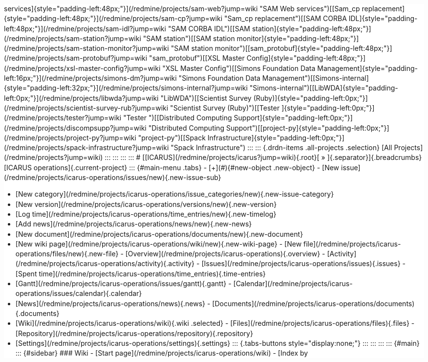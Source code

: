 services\]{style=\"padding-left:48px;\"}\](/redmine/projects/sam-web?jump=wiki
\"SAM Web services\")\[\[Sam_cp
replacement\]{style=\"padding-left:48px;\"}\](/redmine/projects/sam-cp?jump=wiki
\"Sam_cp replacement\")\[\[SAM CORBA
IDL\]{style=\"padding-left:48px;\"}\](/redmine/projects/sam-idl?jump=wiki
\"SAM CORBA IDL\")\[\[SAM
station\]{style=\"padding-left:48px;\"}\](/redmine/projects/sam-station?jump=wiki
\"SAM station\")\[\[SAM station
monitor\]{style=\"padding-left:48px;\"}\](/redmine/projects/sam-station-monitor?jump=wiki
\"SAM station
monitor\")\[\[sam_protobuf\]{style=\"padding-left:48px;\"}\](/redmine/projects/sam-protobuf?jump=wiki
\"sam_protobuf\")\[\[XSL Master
Config\]{style=\"padding-left:48px;\"}\](/redmine/projects/xsl-master-config?jump=wiki
\"XSL Master Config\")\[\[Simons Foundation Data
Management\]{style=\"padding-left:16px;\"}\](/redmine/projects/simons-dm?jump=wiki
\"Simons Foundation Data
Management\")\[\[Simons-internal\]{style=\"padding-left:32px;\"}\](/redmine/projects/simons-internal?jump=wiki
\"Simons-internal\")\[\[LibWDA\]{style=\"padding-left:0px;\"}\](/redmine/projects/libwda?jump=wiki
\"LibWDA\")\[\[Scientist Survey
(Ruby)\]{style=\"padding-left:0px;\"}\](/redmine/projects/scientist-survey-rub?jump=wiki
\"Scientist Survey (Ruby)\")\[\[Tester
\]{style=\"padding-left:0px;\"}\](/redmine/projects/tester?jump=wiki
\"Tester \")\[\[Distributed Computing
Support\]{style=\"padding-left:0px;\"}\](/redmine/projects/discompsupp?jump=wiki
\"Distributed Computing
Support\")\[\[project-py\]{style=\"padding-left:0px;\"}\](/redmine/projects/project-py?jump=wiki
\"project-py\")\[\[Spack
Infrastructure\]{style=\"padding-left:0px;\"}\](/redmine/projects/spack-infrastructure?jump=wiki
\"Spack Infrastructure\") ::: ::: {.drdn-items .all-projects .selection}
\[All Projects\](/redmine/projects?jump=wiki) ::: ::: ::: ::: \#
\[\[ICARUS\](/redmine/projects/icarus?jump=wiki){.root}\[ »
\]{.separator}\]{.breadcrumbs}\[ICARUS operations\]{.current-project}
::: {\#main-menu .tabs} - \[+\](\#){\#new-object .new-object} - \[New
issue\](/redmine/projects/icarus-operations/issues/new){.new-issue-sub}
- \[New
category\](/redmine/projects/icarus-operations/issue_categories/new){.new-issue-category}
- \[New
version\](/redmine/projects/icarus-operations/versions/new){.new-version}
- \[Log
time\](/redmine/projects/icarus-operations/time_entries/new){.new-timelog}
- \[Add news\](/redmine/projects/icarus-operations/news/new){.new-news}
- \[New
document\](/redmine/projects/icarus-operations/documents/new){.new-document}
- \[New wiki
page\](/redmine/projects/icarus-operations/wiki/new){.new-wiki-page} -
\[New file\](/redmine/projects/icarus-operations/files/new){.new-file} -
\[Overview\](/redmine/projects/icarus-operations){.overview} -
\[Activity\](/redmine/projects/icarus-operations/activity){.activity} -
\[Issues\](/redmine/projects/icarus-operations/issues){.issues} -
\[Spent
time\](/redmine/projects/icarus-operations/time_entries){.time-entries}
- \[Gantt\](/redmine/projects/icarus-operations/issues/gantt){.gantt} -
\[Calendar\](/redmine/projects/icarus-operations/issues/calendar){.calendar}
- \[News\](/redmine/projects/icarus-operations/news){.news} -
\[Documents\](/redmine/projects/icarus-operations/documents){.documents}
- \[Wiki\](/redmine/projects/icarus-operations/wiki){.wiki .selected} -
\[Files\](/redmine/projects/icarus-operations/files){.files} -
\[Repository\](/redmine/projects/icarus-operations/repository){.repository}
- \[Settings\](/redmine/projects/icarus-operations/settings){.settings}
::: {.tabs-buttons style=\"display:none;\"} ::: ::: ::: ::: {\#main} :::
{\#sidebar} \#\#\# Wiki - \[Start
page\](/redmine/projects/icarus-operations/wiki) - \[Index by